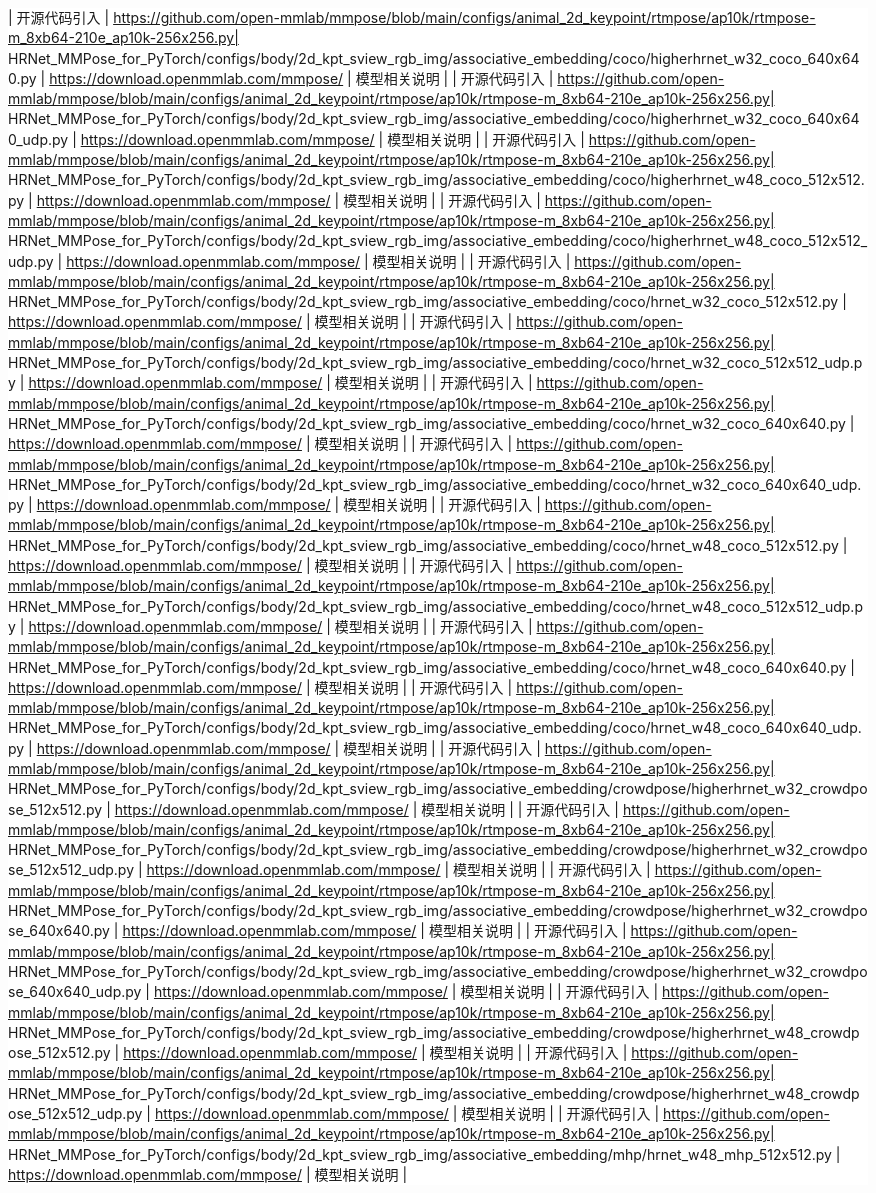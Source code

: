 | 开源代码引入 | https://github.com/open-mmlab/mmpose/blob/main/configs/animal_2d_keypoint/rtmpose/ap10k/rtmpose-m_8xb64-210e_ap10k-256x256.py| HRNet_MMPose_for_PyTorch/configs/body/2d_kpt_sview_rgb_img/associative_embedding/coco/higherhrnet_w32_coco_640x640.py	| https://download.openmmlab.com/mmpose/ | 模型相关说明 |
| 开源代码引入 | https://github.com/open-mmlab/mmpose/blob/main/configs/animal_2d_keypoint/rtmpose/ap10k/rtmpose-m_8xb64-210e_ap10k-256x256.py| HRNet_MMPose_for_PyTorch/configs/body/2d_kpt_sview_rgb_img/associative_embedding/coco/higherhrnet_w32_coco_640x640_udp.py	| https://download.openmmlab.com/mmpose/ | 模型相关说明 |
| 开源代码引入 | https://github.com/open-mmlab/mmpose/blob/main/configs/animal_2d_keypoint/rtmpose/ap10k/rtmpose-m_8xb64-210e_ap10k-256x256.py| HRNet_MMPose_for_PyTorch/configs/body/2d_kpt_sview_rgb_img/associative_embedding/coco/higherhrnet_w48_coco_512x512.py	| https://download.openmmlab.com/mmpose/ | 模型相关说明 |
| 开源代码引入 | https://github.com/open-mmlab/mmpose/blob/main/configs/animal_2d_keypoint/rtmpose/ap10k/rtmpose-m_8xb64-210e_ap10k-256x256.py| HRNet_MMPose_for_PyTorch/configs/body/2d_kpt_sview_rgb_img/associative_embedding/coco/higherhrnet_w48_coco_512x512_udp.py	| https://download.openmmlab.com/mmpose/ | 模型相关说明 |
| 开源代码引入 | https://github.com/open-mmlab/mmpose/blob/main/configs/animal_2d_keypoint/rtmpose/ap10k/rtmpose-m_8xb64-210e_ap10k-256x256.py| HRNet_MMPose_for_PyTorch/configs/body/2d_kpt_sview_rgb_img/associative_embedding/coco/hrnet_w32_coco_512x512.py	| https://download.openmmlab.com/mmpose/ | 模型相关说明 |
| 开源代码引入 | https://github.com/open-mmlab/mmpose/blob/main/configs/animal_2d_keypoint/rtmpose/ap10k/rtmpose-m_8xb64-210e_ap10k-256x256.py| HRNet_MMPose_for_PyTorch/configs/body/2d_kpt_sview_rgb_img/associative_embedding/coco/hrnet_w32_coco_512x512_udp.py	| https://download.openmmlab.com/mmpose/ | 模型相关说明 |
| 开源代码引入 | https://github.com/open-mmlab/mmpose/blob/main/configs/animal_2d_keypoint/rtmpose/ap10k/rtmpose-m_8xb64-210e_ap10k-256x256.py| HRNet_MMPose_for_PyTorch/configs/body/2d_kpt_sview_rgb_img/associative_embedding/coco/hrnet_w32_coco_640x640.py	| https://download.openmmlab.com/mmpose/ | 模型相关说明 |
| 开源代码引入 | https://github.com/open-mmlab/mmpose/blob/main/configs/animal_2d_keypoint/rtmpose/ap10k/rtmpose-m_8xb64-210e_ap10k-256x256.py| HRNet_MMPose_for_PyTorch/configs/body/2d_kpt_sview_rgb_img/associative_embedding/coco/hrnet_w32_coco_640x640_udp.py	| https://download.openmmlab.com/mmpose/ | 模型相关说明 |
| 开源代码引入 | https://github.com/open-mmlab/mmpose/blob/main/configs/animal_2d_keypoint/rtmpose/ap10k/rtmpose-m_8xb64-210e_ap10k-256x256.py| HRNet_MMPose_for_PyTorch/configs/body/2d_kpt_sview_rgb_img/associative_embedding/coco/hrnet_w48_coco_512x512.py	| https://download.openmmlab.com/mmpose/ | 模型相关说明 |
| 开源代码引入 | https://github.com/open-mmlab/mmpose/blob/main/configs/animal_2d_keypoint/rtmpose/ap10k/rtmpose-m_8xb64-210e_ap10k-256x256.py| HRNet_MMPose_for_PyTorch/configs/body/2d_kpt_sview_rgb_img/associative_embedding/coco/hrnet_w48_coco_512x512_udp.py	| https://download.openmmlab.com/mmpose/ | 模型相关说明 |
| 开源代码引入 | https://github.com/open-mmlab/mmpose/blob/main/configs/animal_2d_keypoint/rtmpose/ap10k/rtmpose-m_8xb64-210e_ap10k-256x256.py| HRNet_MMPose_for_PyTorch/configs/body/2d_kpt_sview_rgb_img/associative_embedding/coco/hrnet_w48_coco_640x640.py	| https://download.openmmlab.com/mmpose/ | 模型相关说明 |
| 开源代码引入 | https://github.com/open-mmlab/mmpose/blob/main/configs/animal_2d_keypoint/rtmpose/ap10k/rtmpose-m_8xb64-210e_ap10k-256x256.py| HRNet_MMPose_for_PyTorch/configs/body/2d_kpt_sview_rgb_img/associative_embedding/coco/hrnet_w48_coco_640x640_udp.py	| https://download.openmmlab.com/mmpose/ | 模型相关说明 |
| 开源代码引入 | https://github.com/open-mmlab/mmpose/blob/main/configs/animal_2d_keypoint/rtmpose/ap10k/rtmpose-m_8xb64-210e_ap10k-256x256.py| HRNet_MMPose_for_PyTorch/configs/body/2d_kpt_sview_rgb_img/associative_embedding/crowdpose/higherhrnet_w32_crowdpose_512x512.py	| https://download.openmmlab.com/mmpose/ | 模型相关说明 |
| 开源代码引入 | https://github.com/open-mmlab/mmpose/blob/main/configs/animal_2d_keypoint/rtmpose/ap10k/rtmpose-m_8xb64-210e_ap10k-256x256.py| HRNet_MMPose_for_PyTorch/configs/body/2d_kpt_sview_rgb_img/associative_embedding/crowdpose/higherhrnet_w32_crowdpose_512x512_udp.py	| https://download.openmmlab.com/mmpose/ | 模型相关说明 |
| 开源代码引入 | https://github.com/open-mmlab/mmpose/blob/main/configs/animal_2d_keypoint/rtmpose/ap10k/rtmpose-m_8xb64-210e_ap10k-256x256.py| HRNet_MMPose_for_PyTorch/configs/body/2d_kpt_sview_rgb_img/associative_embedding/crowdpose/higherhrnet_w32_crowdpose_640x640.py	| https://download.openmmlab.com/mmpose/ | 模型相关说明 |
| 开源代码引入 | https://github.com/open-mmlab/mmpose/blob/main/configs/animal_2d_keypoint/rtmpose/ap10k/rtmpose-m_8xb64-210e_ap10k-256x256.py| HRNet_MMPose_for_PyTorch/configs/body/2d_kpt_sview_rgb_img/associative_embedding/crowdpose/higherhrnet_w32_crowdpose_640x640_udp.py	| https://download.openmmlab.com/mmpose/ | 模型相关说明 |
| 开源代码引入 | https://github.com/open-mmlab/mmpose/blob/main/configs/animal_2d_keypoint/rtmpose/ap10k/rtmpose-m_8xb64-210e_ap10k-256x256.py| HRNet_MMPose_for_PyTorch/configs/body/2d_kpt_sview_rgb_img/associative_embedding/crowdpose/higherhrnet_w48_crowdpose_512x512.py	| https://download.openmmlab.com/mmpose/ | 模型相关说明 |
| 开源代码引入 | https://github.com/open-mmlab/mmpose/blob/main/configs/animal_2d_keypoint/rtmpose/ap10k/rtmpose-m_8xb64-210e_ap10k-256x256.py| HRNet_MMPose_for_PyTorch/configs/body/2d_kpt_sview_rgb_img/associative_embedding/crowdpose/higherhrnet_w48_crowdpose_512x512_udp.py	| https://download.openmmlab.com/mmpose/ | 模型相关说明 |
| 开源代码引入 | https://github.com/open-mmlab/mmpose/blob/main/configs/animal_2d_keypoint/rtmpose/ap10k/rtmpose-m_8xb64-210e_ap10k-256x256.py| HRNet_MMPose_for_PyTorch/configs/body/2d_kpt_sview_rgb_img/associative_embedding/mhp/hrnet_w48_mhp_512x512.py	| https://download.openmmlab.com/mmpose/ | 模型相关说明 |